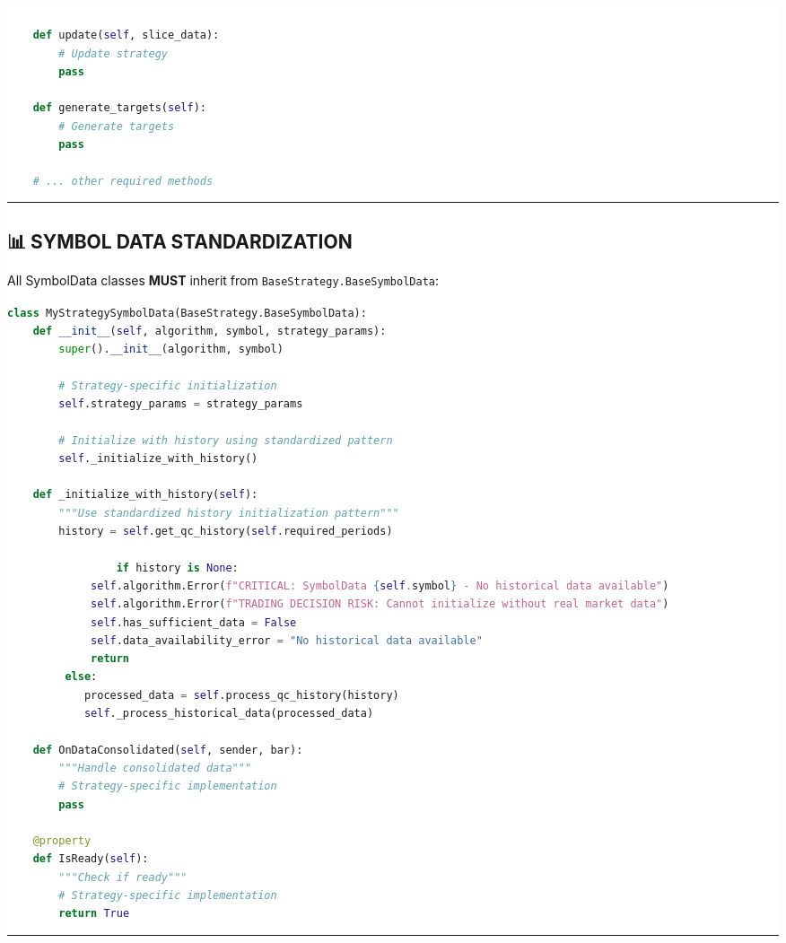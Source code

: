 ```python
    
    def update(self, slice_data):
        # Update strategy
        pass
    
    def generate_targets(self):
        # Generate targets
        pass
    
    # ... other required methods
```

---

## **📊 SYMBOL DATA STANDARDIZATION**

All SymbolData classes **MUST** inherit from `BaseStrategy.BaseSymbolData`:

```python
class MyStrategySymbolData(BaseStrategy.BaseSymbolData):
    def __init__(self, algorithm, symbol, strategy_params):
        super().__init__(algorithm, symbol)
        
        # Strategy-specific initialization
        self.strategy_params = strategy_params
        
        # Initialize with history using standardized pattern
        self._initialize_with_history()
    
    def _initialize_with_history(self):
        """Use standardized history initialization pattern"""
        history = self.get_qc_history(self.required_periods)
        
                 if history is None:
             self.algorithm.Error(f"CRITICAL: SymbolData {self.symbol} - No historical data available")
             self.algorithm.Error(f"TRADING DECISION RISK: Cannot initialize without real market data")
             self.has_sufficient_data = False
             self.data_availability_error = "No historical data available"
             return
         else:
            processed_data = self.process_qc_history(history)
            self._process_historical_data(processed_data)
    
    def OnDataConsolidated(self, sender, bar):
        """Handle consolidated data"""
        # Strategy-specific implementation
        pass
    
    @property
    def IsReady(self):
        """Check if ready"""
        # Strategy-specific implementation
        return True
```

---
